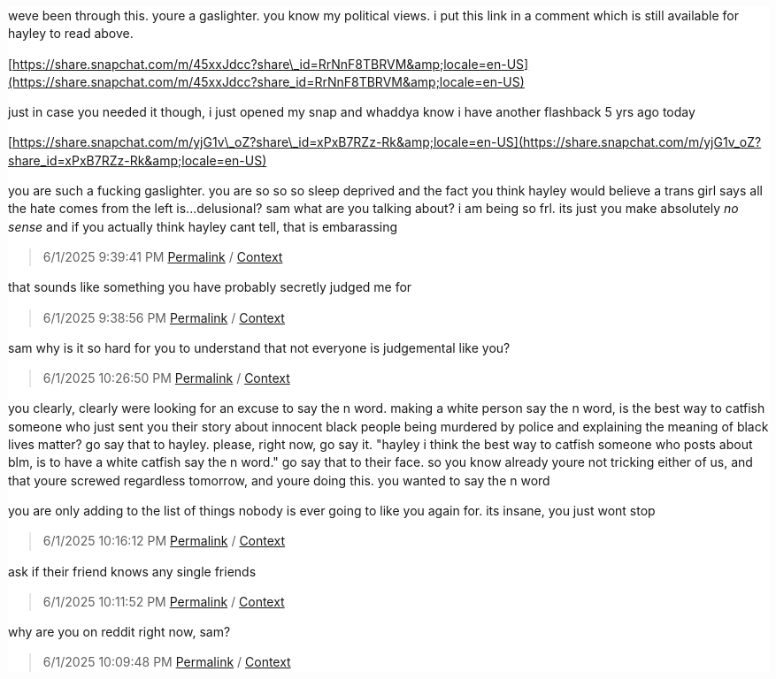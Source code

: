 weve been through this. youre a gaslighter. you know my political views. i put this link in a comment which is still available for hayley to read above.

[https://share.snapchat.com/m/45xxJdcc?share\_id=RrNnF8TBRVM&amp;locale=en-US](https://share.snapchat.com/m/45xxJdcc?share_id=RrNnF8TBRVM&amp;locale=en-US)

just in case you needed it though, i just opened my snap and whaddya know i have another flashback 5 yrs ago today

[https://share.snapchat.com/m/yjG1v\_oZ?share\_id=xPxB7RZz-Rk&amp;locale=en-US](https://share.snapchat.com/m/yjG1v_oZ?share_id=xPxB7RZz-Rk&amp;locale=en-US)

you are such a fucking gaslighter. you are so so so sleep deprived and the fact you think hayley would believe a trans girl says all the hate comes from the left is...delusional? sam what are you talking about? i am being so frl. its just you make absolutely *no sense* and if you actually think hayley cant tell, that is embarassing

> 6/1/2025 9:39:41 PM [Permalink](https://www.reddit.com/r/AskReddit/comments/1l15l5i/whats_something_you_secretly_judge_people_for/mvimftz) / [Context](https://www.reddit.com/r/AskReddit/comments/1l15l5i/whats_something_you_secretly_judge_people_for/mviklpe)

that sounds like something you have probably secretly judged me for

> 6/1/2025 9:38:56 PM [Permalink](https://www.reddit.com/r/AskReddit/comments/1l15l5i/whats_something_you_secretly_judge_people_for/mvimbm6) / [Context](https://www.reddit.com/r/AskReddit/comments/1l15l5i/whats_something_you_secretly_judge_people_for/1l15l5i)

sam why is it so hard for you to understand that not everyone is judgemental like you?

> 6/1/2025 10:26:50 PM [Permalink](https://www.reddit.com/r/Killtony/comments/1l16adj/kam_patterson_is_still_the_worst/mvitvau) / [Context](https://www.reddit.com/r/Killtony/comments/1l16adj/kam_patterson_is_still_the_worst/mviqdzz)

you clearly, clearly were looking for an excuse to say the n word. making a white person say the n word, is the best way to catfish someone who just sent you their story about innocent black people being murdered by police and explaining the meaning of black lives matter? go say that to hayley. please, right now, go say it. "hayley i think the best way to catfish someone who posts about blm, is to have a white catfish say the n word." go say that to their face. so you know already youre not tricking either of us, and that youre screwed regardless tomorrow, and youre doing this. you wanted to say the n word

you are only adding to the list of things nobody is ever going to like you again for. its insane, you just wont stop

> 6/1/2025 10:16:12 PM [Permalink](https://www.reddit.com/r/AskReddit/comments/1l16fzb/whats_a_subtle_way_to_ask_your_crush_for_a_date/mvis83i) / [Context](https://www.reddit.com/r/AskReddit/comments/1l16fzb/whats_a_subtle_way_to_ask_your_crush_for_a_date/1l16fzb)

ask if their friend knows any single friends

> 6/1/2025 10:11:52 PM [Permalink](https://www.reddit.com/r/AskReddit/comments/1l15oc4/why_are_you_on_reddit_right_now/mvirjqq) / [Context](https://www.reddit.com/r/AskReddit/comments/1l15oc4/why_are_you_on_reddit_right_now/1l15oc4)

why are you on reddit right now, sam?

> 6/1/2025 10:09:48 PM [Permalink](https://www.reddit.com/r/AskReddit/comments/1l166b4/whats_the_most_painful_thing_a_human_can/mvir836) / [Context](https://www.reddit.com/r/AskReddit/comments/1l166b4/whats_the_most_painful_thing_a_human_can/mvipq7v)
